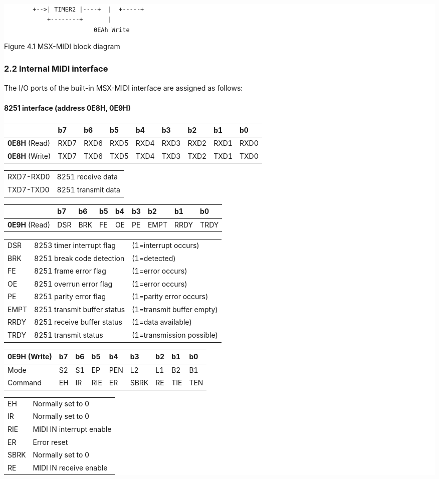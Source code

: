 ```
        +-->| TIMER2 |----+  |  +-----+
            +--------+       |
                         0EAh Write
```
Figure 4.1 MSX-MIDI block diagram


### 2.2 Internal MIDI interface

The I/O ports of the built-in MSX-MIDI interface are assigned as follows:

#### 8251 interface (address 0E8H, 0E9H)

||b7|b6|b5|b4|b3|b2|b1|b0|
|:--|:--|:--|:--|:--|:--|:--|:--|:--|
|**0E8H** (Read)|RXD7|RXD6|RXD5|RXD4|RXD3|RXD2|RXD1|RXD0|
|**0E8H** (Write)|TXD7|TXD6|TXD5|TXD4|TXD3|TXD2|TXD1|TXD0|

|||
|:--|:--|
|RXD7-RXD0|8251 receive data|
|TXD7-TXD0|8251 transmit data|

||b7|b6|b5|b4|b3|b2|b1|b0|
|:--|:--|:--|:--|:--|:--|:--|:--|:--|
|**0E9H** (Read)|DSR|BRK|FE|OE|PE|EMPT|RRDY|TRDY|

||||
|:--|:--|:--|
|DSR|8253 timer interrupt flag|(1=interrupt occurs)|
|BRK|8251 break code detection|(1=detected)|
|FE|8251 frame error flag|(1=error occurs)|
|OE|8251 overrun error flag|(1=error occurs)|
|PE|8251 parity error flag|(1=parity error occurs)|
|EMPT|8251 transmit buffer status|(1=transmit buffer empty)|
|RRDY|8251 receive buffer status|(1=data available)|
|TRDY|8251 transmit status|(1=transmission possible)|

|**0E9H** (Write)|b7|b6|b5|b4|b3|b2|b1|b0|
|:--|:--|:--|:--|:--|:--|:--|:--|:--|
|Mode|S2|S1|EP|PEN|L2|L1|B2|B1|
|Command|EH|IR|RIE|ER|SBRK|RE|TIE|TEN|

|||
|:--|:--|
|EH|Normally set to 0|
|IR|Normally set to 0|
|RIE|MIDI IN interrupt enable|(1=enable, 0=disable)
|ER|Error reset|(1=reset error flag, 0=no operation)|
|SBRK|Normally set to 0|
|RE|MIDI IN receive enable|(1=enable, 0=disable)|